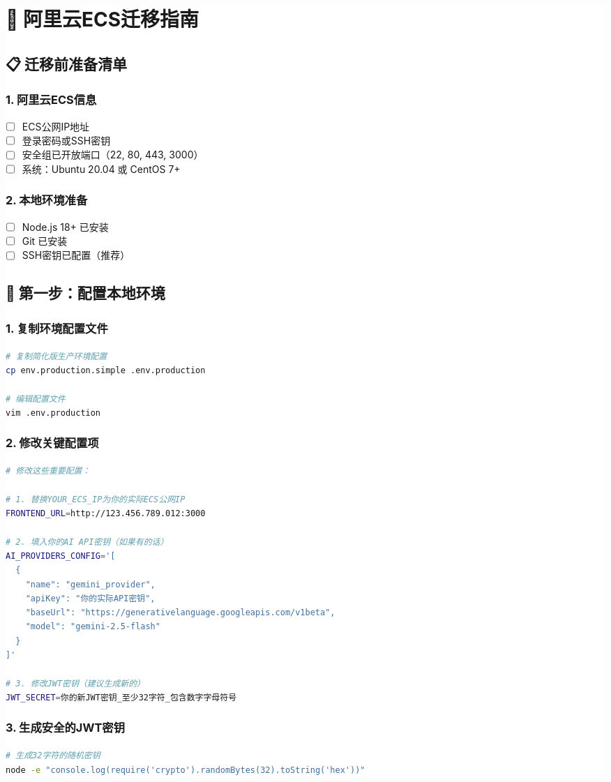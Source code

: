 # 🚀 阿里云ECS迁移指南

## 📋 迁移前准备清单

### 1. 阿里云ECS信息
- [ ] ECS公网IP地址
- [ ] 登录密码或SSH密钥
- [ ] 安全组已开放端口（22, 80, 443, 3000）
- [ ] 系统：Ubuntu 20.04 或 CentOS 7+

### 2. 本地环境准备
- [ ] Node.js 18+ 已安装
- [ ] Git 已安装
- [ ] SSH密钥已配置（推荐）

## 🔧 第一步：配置本地环境

### 1. 复制环境配置文件
```bash
# 复制简化版生产环境配置
cp env.production.simple .env.production

# 编辑配置文件
vim .env.production
```

### 2. 修改关键配置项
```bash
# 修改这些重要配置：

# 1. 替换YOUR_ECS_IP为你的实际ECS公网IP
FRONTEND_URL=http://123.456.789.012:3000

# 2. 填入你的AI API密钥（如果有的话）
AI_PROVIDERS_CONFIG='[
  {
    "name": "gemini_provider", 
    "apiKey": "你的实际API密钥",
    "baseUrl": "https://generativelanguage.googleapis.com/v1beta",
    "model": "gemini-2.5-flash"
  }
]'

# 3. 修改JWT密钥（建议生成新的）
JWT_SECRET=你的新JWT密钥_至少32字符_包含数字字母符号
```

### 3. 生成安全的JWT密钥
```bash
# 生成32字符的随机密钥
node -e "console.log(require('crypto').randomBytes(32).toString('hex'))"
```
